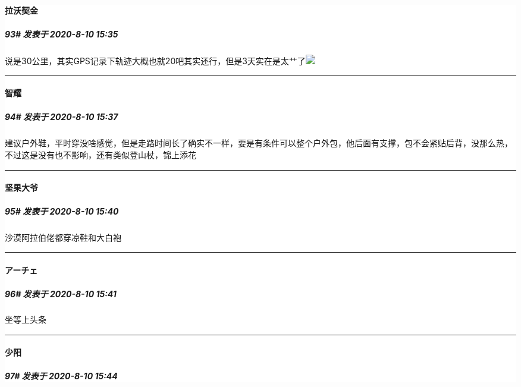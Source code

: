 ####  拉沃契金  
##### 93#       发表于 2020-8-10 15:35




说是30公里，其实GPS记录下轨迹大概也就20吧其实还行，但是3天实在是太艹了<img src="https://static.saraba1st.com/image/smiley/face2017/124.png" referrerpolicy="no-referrer">







*****

####  智耀  
##### 94#       发表于 2020-8-10 15:37




建议户外鞋，平时穿没啥感觉，但是走路时间长了确实不一样，要是有条件可以整个户外包，他后面有支撑，包不会紧贴后背，没那么热，不过这是没有也不影响，还有类似登山杖，锦上添花







*****

####  坚果大爷  
##### 95#       发表于 2020-8-10 15:40




沙漠阿拉伯佬都穿凉鞋和大白袍







*****

####  アーチェ  
##### 96#       发表于 2020-8-10 15:41




坐等上头条







*****

####  少阳  
##### 97#       发表于 2020-8-10 15:44


